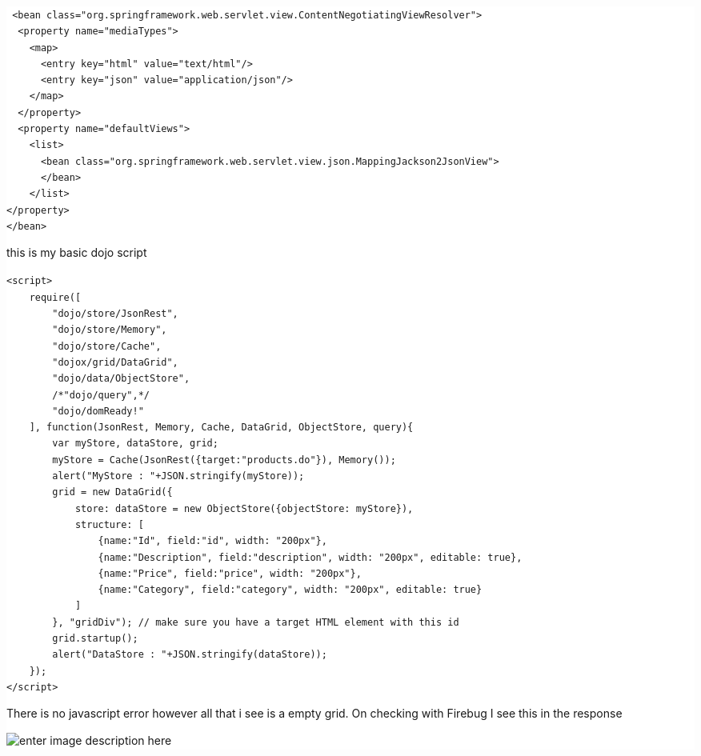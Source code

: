 ```
 <bean class="org.springframework.web.servlet.view.ContentNegotiatingViewResolver">  
  <property name="mediaTypes">  
    <map>  
      <entry key="html" value="text/html"/>  
      <entry key="json" value="application/json"/>  
    </map>  
  </property>     
  <property name="defaultViews">  
    <list>  
      <bean class="org.springframework.web.servlet.view.json.MappingJackson2JsonView">  
      </bean>  
    </list>  
</property>  
</bean> 
```

this is my basic dojo script

```
<script>
    require([
        "dojo/store/JsonRest",
        "dojo/store/Memory",
        "dojo/store/Cache",
        "dojox/grid/DataGrid",
        "dojo/data/ObjectStore",
        /*"dojo/query",*/
        "dojo/domReady!"
    ], function(JsonRest, Memory, Cache, DataGrid, ObjectStore, query){
        var myStore, dataStore, grid;
        myStore = Cache(JsonRest({target:"products.do"}), Memory());
        alert("MyStore : "+JSON.stringify(myStore));
        grid = new DataGrid({
            store: dataStore = new ObjectStore({objectStore: myStore}),
            structure: [
                {name:"Id", field:"id", width: "200px"},
                {name:"Description", field:"description", width: "200px", editable: true},
                {name:"Price", field:"price", width: "200px"},
                {name:"Category", field:"category", width: "200px", editable: true}                     
            ]
        }, "gridDiv"); // make sure you have a target HTML element with this id
        grid.startup();
        alert("DataStore : "+JSON.stringify(dataStore));
    });
</script> 
```

There is no javascript error however all that i see is a empty grid. On checking with Firebug I see this in the response

![enter image description here](../Images/b7f7f229bebe2af2e6ea89b93c5f1c7a.png)
